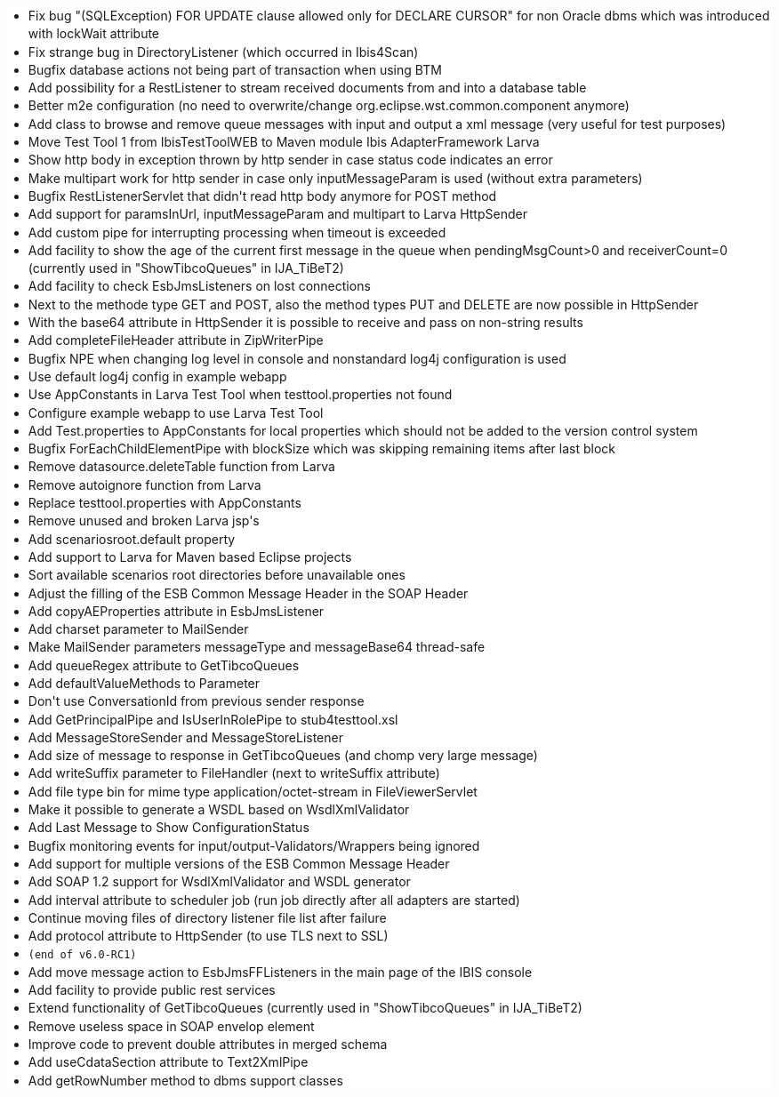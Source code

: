 - Fix bug "(SQLException) FOR UPDATE clause allowed only for DECLARE CURSOR" for non Oracle dbms which was introduced with lockWait attribute
- Fix strange bug in DirectoryListener (which occurred in Ibis4Scan)
- Bugfix database actions not being part of transaction when using BTM
- Add possibility for a RestListener to stream received documents from and into a database table
- Better m2e configuration (no need to overwrite/change org.eclipse.wst.common.component anymore)
- Add class to browse and remove queue messages with input and output a xml message (very useful for test purposes)
- Move Test Tool 1 from IbisTestToolWEB to Maven module Ibis AdapterFramework Larva
- Show http body in exception thrown by http sender in case status code indicates an error
- Make multipart work for http sender in case only inputMessageParam is used (without extra parameters)
- Bugfix RestListenerServlet that didn't read http body anymore for POST method
- Add support for paramsInUrl, inputMessageParam and multipart to Larva HttpSender
- Add custom pipe for interrupting processing when timeout is exceeded
- Add facility to show the age of the current first message in the queue when pendingMsgCount>0 and receiverCount=0 (currently used in "ShowTibcoQueues" in IJA_TiBeT2)
- Add facility to check EsbJmsListeners on lost connections
- Next to the methode type GET and POST, also the method types PUT and DELETE are now possible in HttpSender
- With the base64 attribute in HttpSender it is possible to receive and pass on non-string results
- Add completeFileHeader attribute in ZipWriterPipe
- Bugfix NPE when changing log level in console and nonstandard log4j configuration is used
- Use default log4j config in example webapp
- Use AppConstants in Larva Test Tool when testtool.properties not found
- Configure example webapp to use Larva Test Tool
- Add Test.properties to AppConstants for local properties which should not be added to the version control system
- Bugfix ForEachChildElementPipe with blockSize which was skipping remaining items after last block
- Remove datasource.deleteTable function from Larva
- Remove autoignore function from Larva
- Replace testtool.properties with AppConstants
- Remove unused and broken Larva jsp's
- Add scenariosroot.default property
- Add support to Larva for Maven based Eclipse projects
- Sort available scenarios root directories before unavailable ones
- Adjust the filling of the ESB Common Message Header in the SOAP Header
- Add copyAEProperties attribute in EsbJmsListener
- Add charset parameter to MailSender
- Make MailSender parameters messageType and messageBase64 thread-safe
- Add queueRegex attribute to GetTibcoQueues
- Add defaultValueMethods to Parameter
- Don't use ConversationId from previous sender response
- Add GetPrincipalPipe and IsUserInRolePipe to stub4testtool.xsl
- Add MessageStoreSender and MessageStoreListener
- Add size of message to response in GetTibcoQueues (and chomp very large message)
- Add writeSuffix parameter to FileHandler (next to writeSuffix attribute)
- Add file type bin for mime type application/octet-stream in FileViewerServlet
- Make it possible to generate a WSDL based on WsdlXmlValidator
- Add Last Message to Show ConfigurationStatus
- Bugfix monitoring events for input/output-Validators/Wrappers being ignored
- Add support for multiple versions of the ESB Common Message Header
- Add SOAP 1.2 support for WsdlXmlValidator and WSDL generator
- Add interval attribute to scheduler job (run job directly after all adapters are started)
- Continue moving files of directory listener file list after failure
- Add protocol attribute to HttpSender (to use TLS next to SSL)
- `(end of v6.0-RC1)`
- Add move message action to EsbJmsFFListeners in the main page of the IBIS console
- Add facility to provide public rest services
- Extend functionality of GetTibcoQueues (currently used in "ShowTibcoQueues" in IJA_TiBeT2)
- Remove useless space in SOAP envelop element
- Improve code to prevent double attributes in merged schema
- Add useCdataSection attribute to Text2XmlPipe
- Add getRowNumber method to dbms support classes